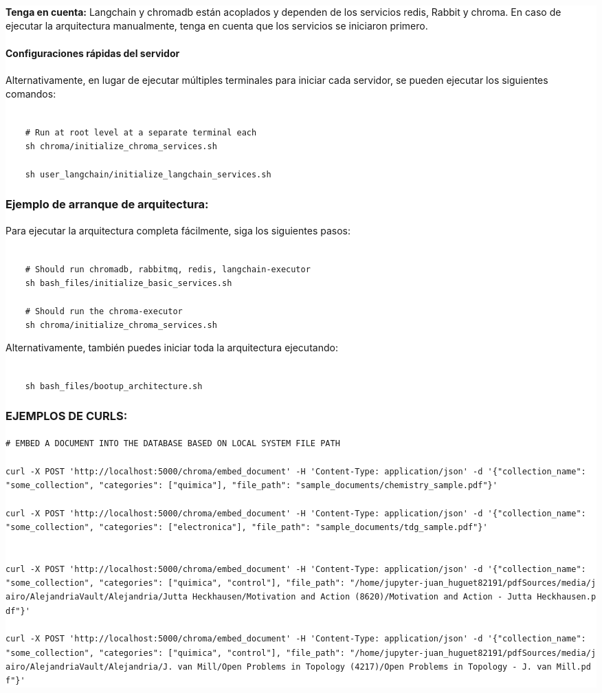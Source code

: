 
**Tenga en cuenta:** Langchain y chromadb están acoplados y dependen de los servicios redis, Rabbit y chroma. En caso de ejecutar la arquitectura manualmente, tenga en cuenta que los servicios se iniciaron primero.

#### Configuraciones rápidas del servidor

Alternativamente, en lugar de ejecutar múltiples terminales para iniciar cada servidor, se pueden ejecutar los siguientes comandos:

```commandline

    # Run at root level at a separate terminal each
    sh chroma/initialize_chroma_services.sh
    
    sh user_langchain/initialize_langchain_services.sh

```

### Ejemplo de arranque de arquitectura:

Para ejecutar la arquitectura completa fácilmente, siga los siguientes pasos:

```commandline

    # Should run chromadb, rabbitmq, redis, langchain-executor
    sh bash_files/initialize_basic_services.sh

    # Should run the chroma-executor
    sh chroma/initialize_chroma_services.sh

```

Alternativamente, también puedes iniciar toda la arquitectura ejecutando:


```commandline

    sh bash_files/bootup_architecture.sh

```

### EJEMPLOS DE CURLS:

```
# EMBED A DOCUMENT INTO THE DATABASE BASED ON LOCAL SYSTEM FILE PATH

curl -X POST 'http://localhost:5000/chroma/embed_document' -H 'Content-Type: application/json' -d '{"collection_name": "some_collection", "categories": ["quimica"], "file_path": "sample_documents/chemistry_sample.pdf"}'

curl -X POST 'http://localhost:5000/chroma/embed_document' -H 'Content-Type: application/json' -d '{"collection_name": "some_collection", "categories": ["electronica"], "file_path": "sample_documents/tdg_sample.pdf"}'


curl -X POST 'http://localhost:5000/chroma/embed_document' -H 'Content-Type: application/json' -d '{"collection_name": "some_collection", "categories": ["quimica", "control"], "file_path": "/home/jupyter-juan_huguet82191/pdfSources/media/jairo/AlejandriaVault/Alejandria/Jutta Heckhausen/Motivation and Action (8620)/Motivation and Action - Jutta Heckhausen.pdf"}'

curl -X POST 'http://localhost:5000/chroma/embed_document' -H 'Content-Type: application/json' -d '{"collection_name": "some_collection", "categories": ["quimica", "control"], "file_path": "/home/jupyter-juan_huguet82191/pdfSources/media/jairo/AlejandriaVault/Alejandria/J. van Mill/Open Problems in Topology (4217)/Open Problems in Topology - J. van Mill.pdf"}'

```